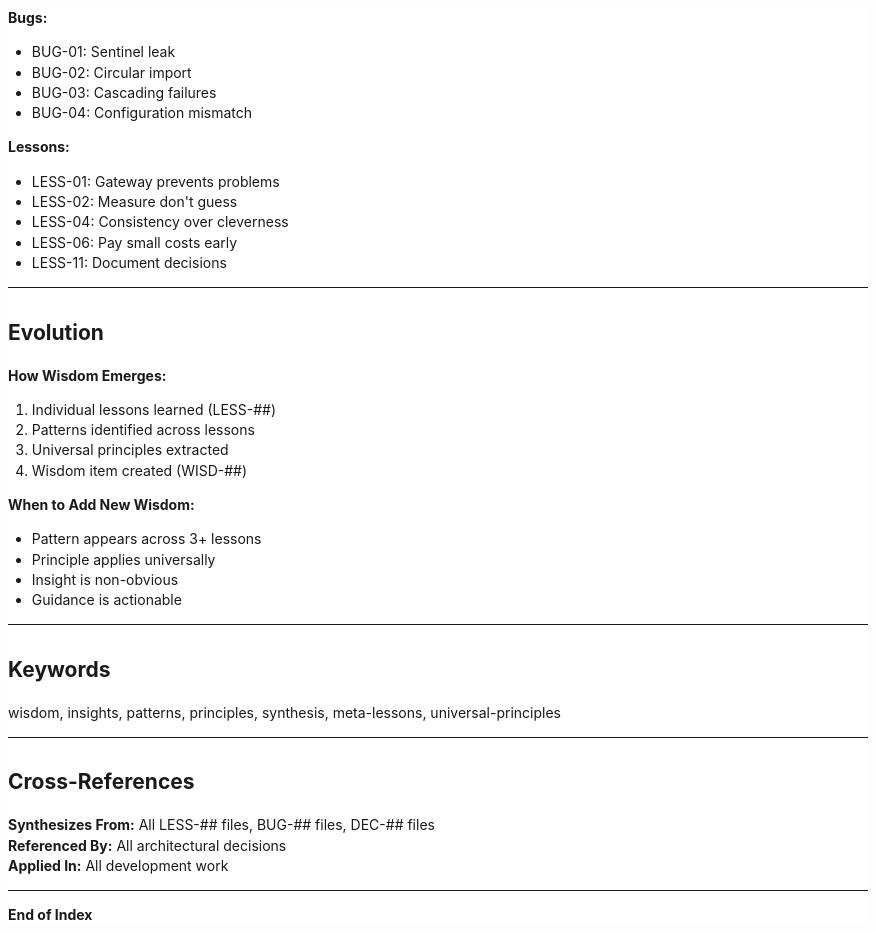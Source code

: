 **Bugs:**
- BUG-01: Sentinel leak
- BUG-02: Circular import
- BUG-03: Cascading failures
- BUG-04: Configuration mismatch

**Lessons:**
- LESS-01: Gateway prevents problems
- LESS-02: Measure don't guess
- LESS-04: Consistency over cleverness
- LESS-06: Pay small costs early
- LESS-11: Document decisions

---

## Evolution

**How Wisdom Emerges:**
1. Individual lessons learned (LESS-##)
2. Patterns identified across lessons
3. Universal principles extracted
4. Wisdom item created (WISD-##)

**When to Add New Wisdom:**
- Pattern appears across 3+ lessons
- Principle applies universally
- Insight is non-obvious
- Guidance is actionable

---

## Keywords

wisdom, insights, patterns, principles, synthesis, meta-lessons, universal-principles

---

## Cross-References

**Synthesizes From:** All LESS-## files, BUG-## files, DEC-## files  
**Referenced By:** All architectural decisions  
**Applied In:** All development work

---

**End of Index**
